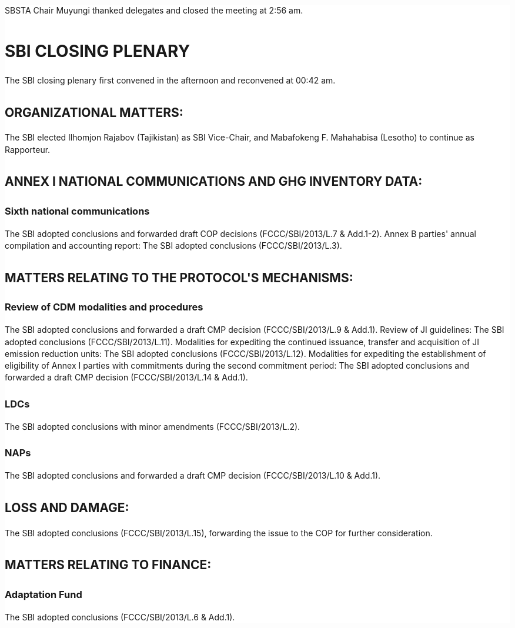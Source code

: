 SBSTA Chair Muyungi thanked delegates and closed the meeting at 2:56 am.

# SBI CLOSING PLENARY

The SBI closing plenary first convened in the afternoon and reconvened at 00:42 am.

## ORGANIZATIONAL MATTERS:

The SBI elected Ilhomjon Rajabov (Tajikistan) as SBI Vice-Chair, and Mabafokeng F. Mahahabisa (Lesotho) to continue as Rapporteur.

## ANNEX I NATIONAL COMMUNICATIONS AND GHG INVENTORY DATA:

### Sixth national communications

The SBI adopted conclusions and forwarded draft COP decisions (FCCC/SBI/2013/L.7 & Add.1-2). Annex B parties' annual compilation and accounting report: The SBI adopted conclusions (FCCC/SBI/2013/L.3).

## MATTERS RELATING TO THE PROTOCOL'S MECHANISMS:

### Review of CDM modalities and procedures

The SBI adopted conclusions and forwarded a draft CMP decision (FCCC/SBI/2013/L.9 & Add.1). Review of JI guidelines: The SBI adopted conclusions (FCCC/SBI/2013/L.11). Modalities for expediting the continued issuance, transfer and acquisition of JI emission reduction units: The SBI adopted conclusions (FCCC/SBI/2013/L.12). Modalities for expediting the establishment of eligibility of Annex I parties with commitments during the second commitment period: The SBI adopted conclusions and forwarded a draft CMP decision (FCCC/SBI/2013/L.14 & Add.1).

###     LDCs

The SBI adopted conclusions with minor amendments (FCCC/SBI/2013/L.2).

###     NAPs

The SBI adopted conclusions and forwarded a draft CMP decision (FCCC/SBI/2013/L.10 & Add.1).

## LOSS AND DAMAGE:

The SBI adopted conclusions (FCCC/SBI/2013/L.15), forwarding the issue to the COP for further consideration.

## MATTERS RELATING TO FINANCE:

### Adaptation Fund

The SBI adopted conclusions (FCCC/SBI/2013/L.6 & Add.1).
